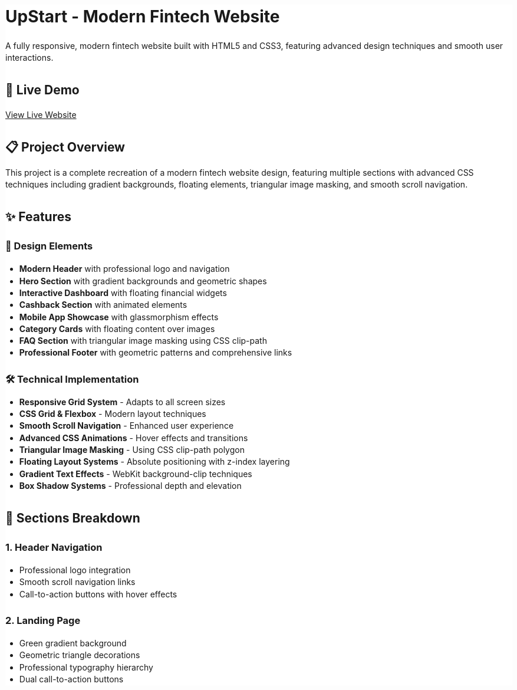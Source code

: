 # UpStart - Modern Fintech Website

A fully responsive, modern fintech website built with HTML5 and CSS3, featuring advanced design techniques and smooth user interactions.

## 🚀 Live Demo

[View Live Website](https://github.com/KimoStore/Static-website-cloning-Ehab)

## 📋 Project Overview

This project is a complete recreation of a modern fintech website design, featuring multiple sections with advanced CSS techniques including gradient backgrounds, floating elements, triangular image masking, and smooth scroll navigation.

## ✨ Features

### 🎨 Design Elements
- **Modern Header** with professional logo and navigation
- **Hero Section** with gradient backgrounds and geometric shapes
- **Interactive Dashboard** with floating financial widgets
- **Cashback Section** with animated elements
- **Mobile App Showcase** with glassmorphism effects
- **Category Cards** with floating content over images
- **FAQ Section** with triangular image masking using CSS clip-path
- **Professional Footer** with geometric patterns and comprehensive links

### 🛠️ Technical Implementation
- **Responsive Grid System** - Adapts to all screen sizes
- **CSS Grid & Flexbox** - Modern layout techniques
- **Smooth Scroll Navigation** - Enhanced user experience
- **Advanced CSS Animations** - Hover effects and transitions
- **Triangular Image Masking** - Using CSS clip-path polygon
- **Floating Layout Systems** - Absolute positioning with z-index layering
- **Gradient Text Effects** - WebKit background-clip techniques
- **Box Shadow Systems** - Professional depth and elevation

## 🎯 Sections Breakdown

### 1. Header Navigation
- Professional logo integration
- Smooth scroll navigation links
- Call-to-action buttons with hover effects

### 2. Landing Page
- Green gradient background
- Geometric triangle decorations
- Professional typography hierarchy
- Dual call-to-action buttons
